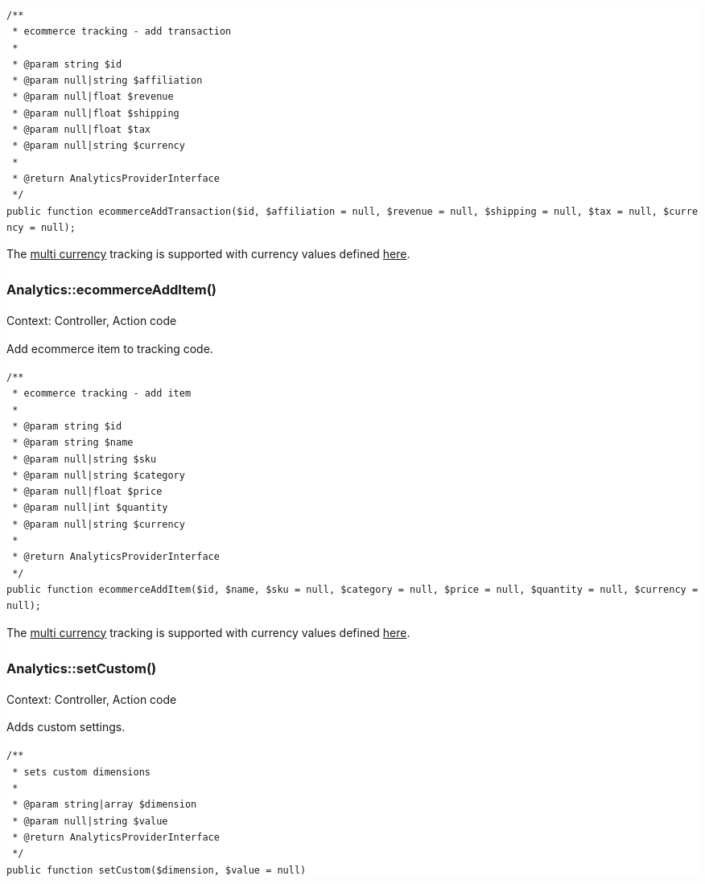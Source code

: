     /**
     * ecommerce tracking - add transaction
     *
     * @param string $id
     * @param null|string $affiliation
     * @param null|float $revenue
     * @param null|float $shipping
     * @param null|float $tax
     * @param null|string $currency
     *
     * @return AnalyticsProviderInterface
     */
    public function ecommerceAddTransaction($id, $affiliation = null, $revenue = null, $shipping = null, $tax = null, $currency = null);

The [multi currency](https://developers.google.com/analytics/devguides/collection/analyticsjs/ecommerce#multicurrency) tracking is supported with currency values defined [here](https://support.google.com/analytics/answer/6205902#supported-currencies).

### Analytics::ecommerceAddItem()

Context: Controller, Action code

Add ecommerce item to tracking code.

    /**
     * ecommerce tracking - add item
     *
     * @param string $id
     * @param string $name
     * @param null|string $sku
     * @param null|string $category
     * @param null|float $price
     * @param null|int $quantity
     * @param null|string $currency
     *
     * @return AnalyticsProviderInterface
     */
    public function ecommerceAddItem($id, $name, $sku = null, $category = null, $price = null, $quantity = null, $currency = null);

The [multi currency](https://developers.google.com/analytics/devguides/collection/analyticsjs/ecommerce#multicurrency) tracking is supported with currency values defined [here](https://support.google.com/analytics/answer/6205902#supported-currencies).

### Analytics::setCustom()

Context: Controller, Action code

Adds custom settings.

    /**
     * sets custom dimensions
     *
     * @param string|array $dimension
     * @param null|string $value
     * @return AnalyticsProviderInterface
     */
    public function setCustom($dimension, $value = null)
